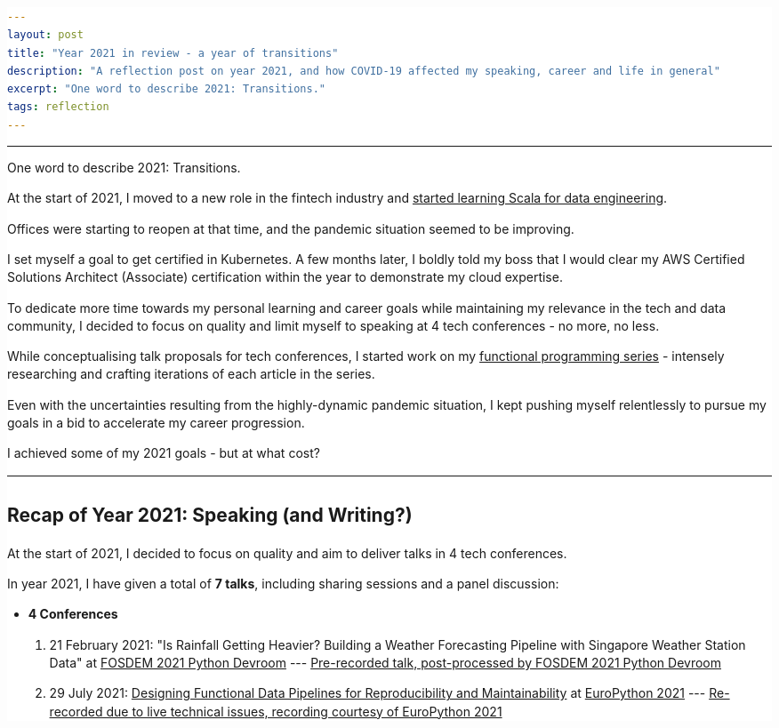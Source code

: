```yaml
---
layout: post
title: "Year 2021 in review - a year of transitions"
description: "A reflection post on year 2021, and how COVID-19 affected my speaking, career and life in general"
excerpt: "One word to describe 2021: Transitions."
tags: reflection
---
```

---
One word to describe 2021: Transitions.

At the start of 2021, I moved to a new role in the fintech industry and [started learning Scala for data engineering](https://hweecat.github.io/learning-scala-functional-programming-principles/).

Offices were starting to reopen at that time, and the pandemic situation seemed to be improving.

I set myself a goal to get certified in Kubernetes. A few months later, I boldly told my boss that I would clear my AWS Certified Solutions Architect (Associate) certification within the year to demonstrate my cloud expertise.

To dedicate more time towards my personal learning and career goals while maintaining my relevance in the tech and data community, I decided to focus on quality and limit myself to speaking at 4 tech conferences - no more, no less.

While conceptualising talk proposals for tech conferences, I started work on my [functional programming series](https://hweecat.github.io/tag/functional-programming/) - intensely researching and crafting iterations of each article in the series.

Even with the uncertainties resulting from the highly-dynamic pandemic situation, I kept pushing myself relentlessly to pursue my  goals in a bid to accelerate my career progression.

I achieved some of my 2021 goals - but at what cost?

---

## Recap of Year 2021: Speaking (and Writing?)

At the start of 2021, I decided to focus on quality and aim to deliver talks in 4 tech conferences.

In year 2021, I have given a total of **7 talks**, including sharing sessions and a panel discussion:

* **4 Conferences**

    1. 21 February 2021: "Is Rainfall Getting Heavier? Building a Weather Forecasting Pipeline with Singapore Weather Station Data" at [FOSDEM 2021 Python Devroom](https://fosdem.org/2021/schedule/track/python/) --- [Pre-recorded talk, post-processed by FOSDEM 2021 Python Devroom](http://mirroronet.pl/pub/mirrors/video.fosdem.org/2021/D.python/python_weather_pipeline.webm)

    2. 29 July 2021: [Designing Functional Data Pipelines for Reproducibility and Maintainability](https://hweecat.github.io/talk_europython-design-fp-data) at [EuroPython 2021](https://ep2021.europython.eu/) --- [Re-recorded due to live technical issues, recording courtesy of EuroPython 2021](https://www.youtube.com/watch?v=UY2WFPeEVN0)
